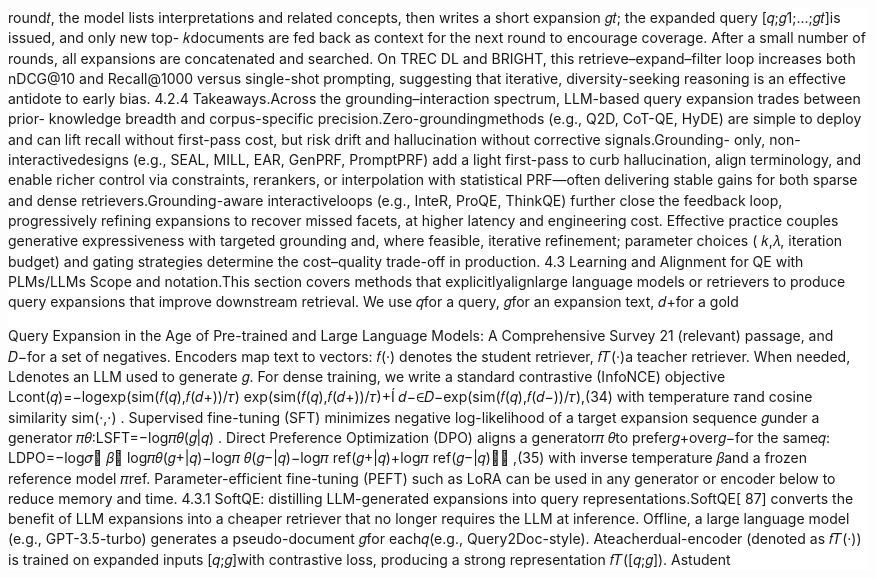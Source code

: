 round𝑡, the model lists interpretations and related concepts, then writes a short expansion 𝑔𝑡; the expanded query
[𝑞;𝑔1;...;𝑔𝑡]is issued, and only new top- 𝑘documents are fed back as context for the next round to encourage
coverage. After a small number of rounds, all expansions are concatenated and searched. On TREC DL and BRIGHT,
this retrieve–expand–filter loop increases both nDCG@10 and Recall@1000 versus single-shot prompting, suggesting
that iterative, diversity-seeking reasoning is an effective antidote to early bias.
4.2.4 Takeaways.Across the grounding–interaction spectrum, LLM-based query expansion trades between prior-
knowledge breadth and corpus-specific precision.Zero-groundingmethods (e.g., Q2D, CoT-QE, HyDE) are simple to
deploy and can lift recall without first-pass cost, but risk drift and hallucination without corrective signals.Grounding-
only, non-interactivedesigns (e.g., SEAL, MILL, EAR, GenPRF, PromptPRF) add a light first-pass to curb hallucination,
align terminology, and enable richer control via constraints, rerankers, or interpolation with statistical PRF—often
delivering stable gains for both sparse and dense retrievers.Grounding-aware interactiveloops (e.g., InteR, ProQE,
ThinkQE) further close the feedback loop, progressively refining expansions to recover missed facets, at higher latency
and engineering cost. Effective practice couples generative expressiveness with targeted grounding and, where feasible,
iterative refinement; parameter choices ( 𝑘,𝜆, iteration budget) and gating strategies determine the cost–quality trade-off
in production.
4.3 Learning and Alignment for QE with PLMs/LLMs
Scope and notation.This section covers methods that explicitlyalignlarge language models or retrievers to produce
query expansions that improve downstream retrieval. We use 𝑞for a query, 𝑔for an expansion text, 𝑑+for a gold

Query Expansion in the Age of Pre-trained and Large Language Models: A Comprehensive Survey 21
(relevant) passage, and 𝐷−for a set of negatives. Encoders map text to vectors: 𝑓(·) denotes the student retriever,
𝑓𝑇(·)a teacher retriever. When needed, Ldenotes an LLM used to generate 𝑔. For dense training, we write a standard
contrastive (InfoNCE) objective
Lcont(𝑞)=−logexp(sim(𝑓(𝑞),𝑓(𝑑+))/𝜏)
exp(sim(𝑓(𝑞),𝑓(𝑑+))/𝜏)+Í
𝑑−∈𝐷−exp(sim(𝑓(𝑞),𝑓(𝑑−))/𝜏),(34)
with temperature 𝜏and cosine similarity sim(·,·) . Supervised fine-tuning (SFT) minimizes negative log-likelihood of a
target expansion sequence 𝑔under a generator 𝜋𝜃:LSFT=−log𝜋𝜃(𝑔|𝑞) . Direct Preference Optimization (DPO) aligns
a generator𝜋 𝜃to prefer𝑔+over𝑔−for the same𝑞:
LDPO=−log𝜎
𝛽
log𝜋𝜃(𝑔+|𝑞)−log𝜋 𝜃(𝑔−|𝑞)−log𝜋 ref(𝑔+|𝑞)+log𝜋 ref(𝑔−|𝑞)
,(35)
with inverse temperature 𝛽and a frozen reference model 𝜋ref. Parameter-efficient fine-tuning (PEFT) such as LoRA can
be used in any generator or encoder below to reduce memory and time.
4.3.1 SoftQE: distilling LLM-generated expansions into query representations.SoftQE[ 87] converts the benefit of LLM
expansions into a cheaper retriever that no longer requires the LLM at inference. Offline, a large language model (e.g.,
GPT-3.5-turbo) generates a pseudo-document 𝑔for each𝑞(e.g., Query2Doc-style). Ateacherdual-encoder (denoted as
𝑓𝑇(·)) is trained on expanded inputs [𝑞;𝑔]with contrastive loss, producing a strong representation 𝑓𝑇([𝑞;𝑔]). Astudent